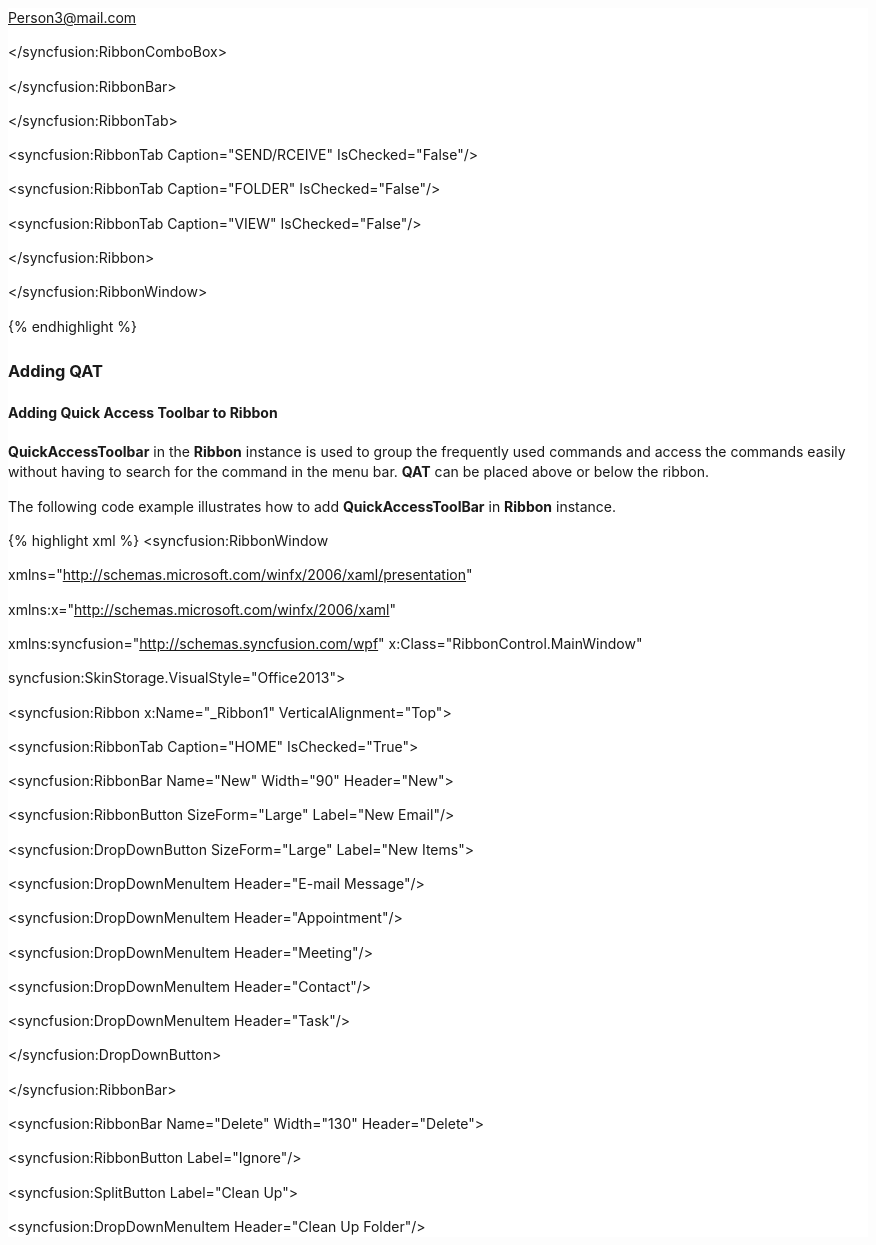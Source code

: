 <ComboBoxItem>Person3@mail.com</ComboBoxItem>

</syncfusion:RibbonComboBox>

</syncfusion:RibbonBar>

</syncfusion:RibbonTab>

<syncfusion:RibbonTab Caption="SEND/RCEIVE"  IsChecked="False"/>

<syncfusion:RibbonTab Caption="FOLDER"  IsChecked="False"/>

<syncfusion:RibbonTab Caption="VIEW"  IsChecked="False"/>

</syncfusion:Ribbon>

</Grid>

</syncfusion:RibbonWindow>



{% endhighlight %}



### Adding QAT

#### Adding Quick Access Toolbar to Ribbon

**QuickAccessToolbar** in the **Ribbon** instance is used to group the frequently used commands and access the commands easily without having to search for the command in the menu bar. **QAT** can be placed above or below the ribbon.

The following code example illustrates how to add **QuickAccessToolBar** in **Ribbon** instance.

{% highlight xml %}
<syncfusion:RibbonWindow

xmlns="http://schemas.microsoft.com/winfx/2006/xaml/presentation"

xmlns:x="http://schemas.microsoft.com/winfx/2006/xaml"

xmlns:syncfusion="http://schemas.syncfusion.com/wpf" x:Class="RibbonControl.MainWindow"       

syncfusion:SkinStorage.VisualStyle="Office2013">

<Grid>

<syncfusion:Ribbon x:Name="_Ribbon1" VerticalAlignment="Top">

<syncfusion:RibbonTab Caption="HOME"  IsChecked="True">

<syncfusion:RibbonBar Name="New" Width="90"  Header="New">

<syncfusion:RibbonButton SizeForm="Large" Label="New Email"/>

<syncfusion:DropDownButton SizeForm="Large" Label="New Items">

<syncfusion:DropDownMenuItem Header="E-mail Message"/>

<syncfusion:DropDownMenuItem Header="Appointment"/>

<syncfusion:DropDownMenuItem Header="Meeting"/>

<syncfusion:DropDownMenuItem Header="Contact"/>

<syncfusion:DropDownMenuItem Header="Task"/>

</syncfusion:DropDownButton>

</syncfusion:RibbonBar>

<syncfusion:RibbonBar Name="Delete" Width="130"  Header="Delete">

<syncfusion:RibbonButton Label="Ignore"/>

<syncfusion:SplitButton Label="Clean Up">

<syncfusion:DropDownMenuItem Header="Clean Up Folder"/>
